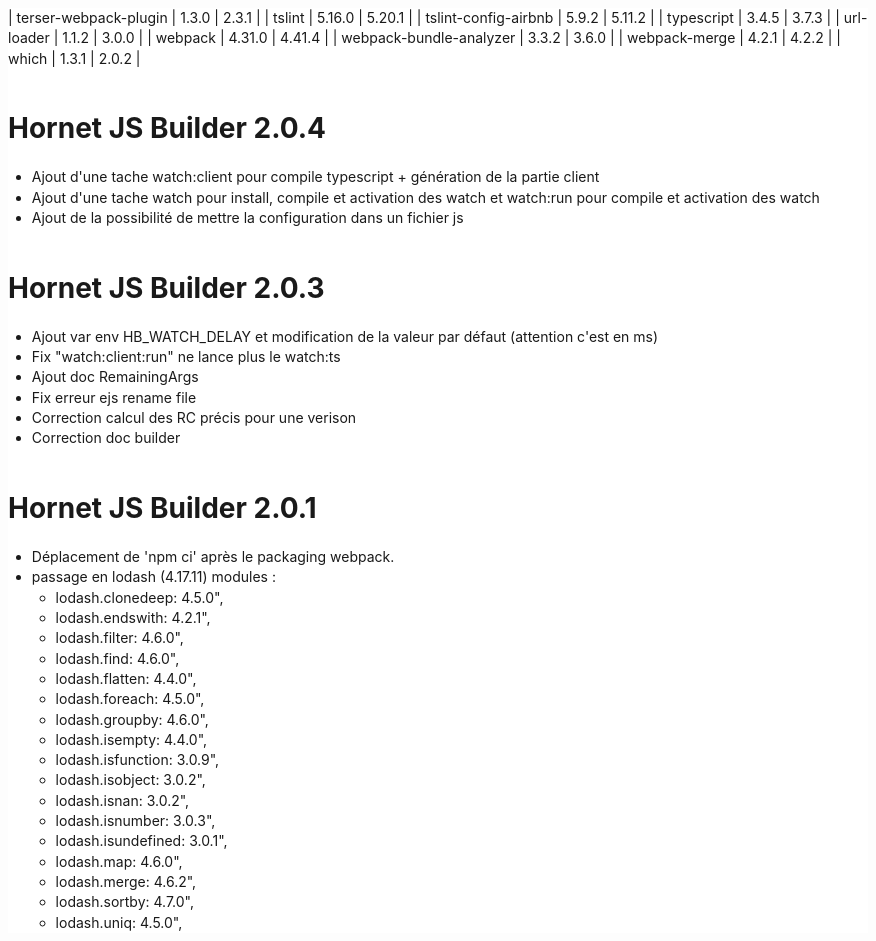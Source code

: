 | terser-webpack-plugin         | 1.3.0  |  2.3.1 |
| tslint                        | 5.16.0 | 5.20.1 |
| tslint-config-airbnb          | 5.9.2  | 5.11.2 |
| typescript                    | 3.4.5  |  3.7.3 |
| url-loader                    | 1.1.2  |  3.0.0 |
| webpack                       | 4.31.0 | 4.41.4 |
| webpack-bundle-analyzer       | 3.3.2  |  3.6.0 |
| webpack-merge                 | 4.2.1  |  4.2.2 |
| which                         | 1.3.1  |  2.0.2 |

# Hornet JS Builder 2.0.4

-   Ajout d'une tache watch:client pour compile typescript + génération de la partie client
-   Ajout d'une tache watch pour install, compile et activation des watch et watch:run pour compile et activation des watch
-   Ajout de la possibilité de mettre la configuration dans un fichier js

# Hornet JS Builder 2.0.3

-   Ajout var env HB_WATCH_DELAY et modification de la valeur par défaut (attention c'est en ms)
-   Fix "watch:client:run" ne lance plus le watch:ts
-   Ajout doc RemainingArgs
-   Fix erreur ejs rename file
-   Correction calcul des RC précis pour une verison
-   Correction doc builder

# Hornet JS Builder 2.0.1

-   Déplacement de 'npm ci' après le packaging webpack.
-   passage en lodash (4.17.11) modules :
    -   lodash.clonedeep: 4.5.0",
    -   lodash.endswith: 4.2.1",
    -   lodash.filter: 4.6.0",
    -   lodash.find: 4.6.0",
    -   lodash.flatten: 4.4.0",
    -   lodash.foreach: 4.5.0",
    -   lodash.groupby: 4.6.0",
    -   lodash.isempty: 4.4.0",
    -   lodash.isfunction: 3.0.9",
    -   lodash.isobject: 3.0.2",
    -   lodash.isnan: 3.0.2",
    -   lodash.isnumber: 3.0.3",
    -   lodash.isundefined: 3.0.1",
    -   lodash.map: 4.6.0",
    -   lodash.merge: 4.6.2",
    -   lodash.sortby: 4.7.0",
    -   lodash.uniq: 4.5.0",
